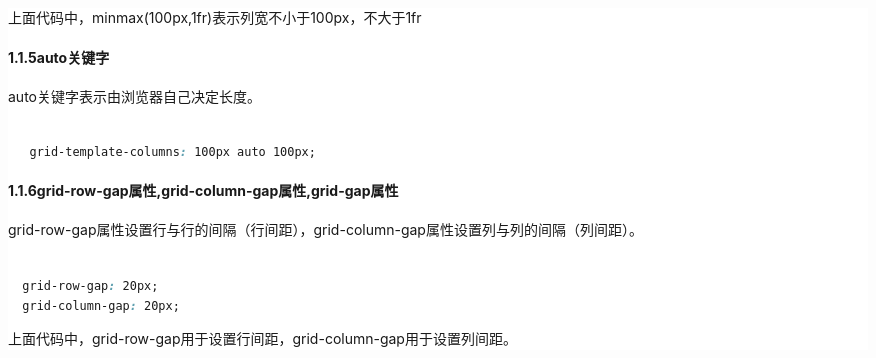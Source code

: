 上面代码中，minmax(100px,1fr)表示列宽不小于100px，不大于1fr


#### 1.1.5auto关键字
 
auto关键字表示由浏览器自己决定长度。

``` css

   grid-template-columns: 100px auto 100px;

```

#### 1.1.6grid-row-gap属性,grid-column-gap属性,grid-gap属性

grid-row-gap属性设置行与行的间隔（行间距），grid-column-gap属性设置列与列的间隔（列间距）。

``` css

  grid-row-gap: 20px;
  grid-column-gap: 20px;

```

上面代码中，grid-row-gap用于设置行间距，grid-column-gap用于设置列间距。





        